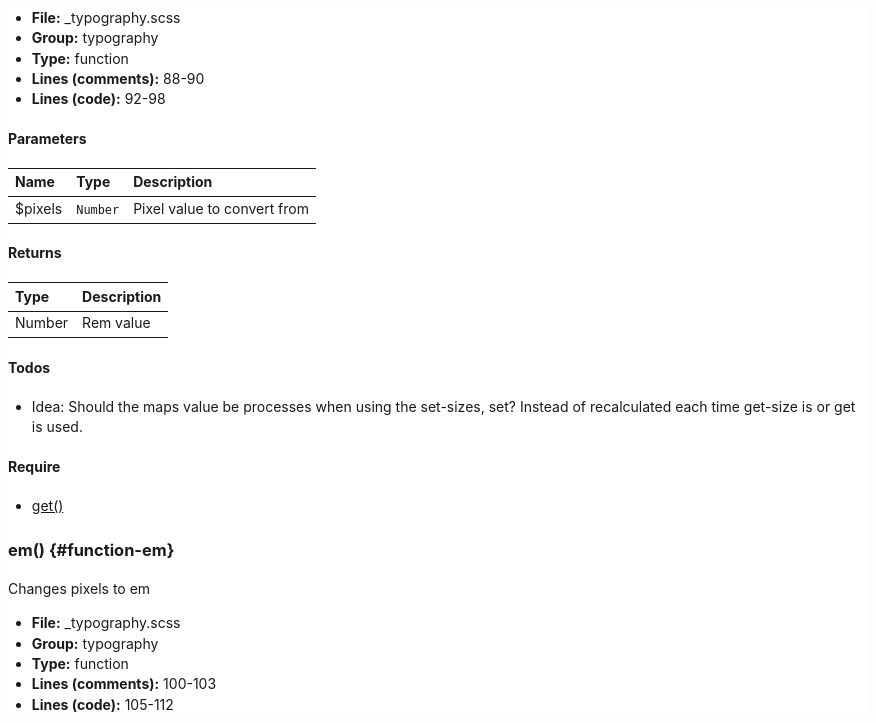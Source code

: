     


<SassdocDetails summaryText="Meta Information">

- **File:** _typography.scss
- **Group:** typography
- **Type:** function
- **Lines (comments):** 88-90
- **Lines (code):** 92-98

</SassdocDetails>
    
    

#### Parameters


|Name|Type|Description|
|:--|:--|:--|
|$pixels|`Number`|Pixel value to convert from|

    

#### Returns


|Type|Description|
|:--|:--|
|Number|Rem value|

    

#### Todos

- Idea: Should the maps value be processes when using the set-sizes, set? Instead of recalculated each time get-size is or get is used.
    

#### Require

- [get()](/core/breakpoint/#function-get)
  


###  em() <Badge text="function" type="tip" vertical="top" />  {#function-em} 

  

Changes pixels to em
    
    


<SassdocDetails summaryText="Meta Information">

- **File:** _typography.scss
- **Group:** typography
- **Type:** function
- **Lines (comments):** 100-103
- **Lines (code):** 105-112
